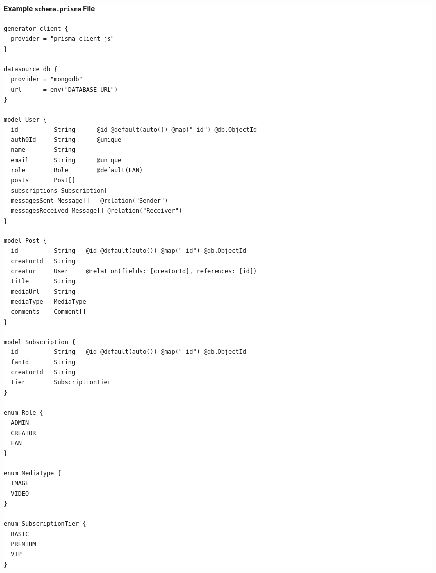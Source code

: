 #### Example `schema.prisma` File

```prisma
generator client {
  provider = "prisma-client-js"
}

datasource db {
  provider = "mongodb"
  url      = env("DATABASE_URL")
}

model User {
  id          String      @id @default(auto()) @map("_id") @db.ObjectId
  auth0Id     String      @unique
  name        String
  email       String      @unique
  role        Role        @default(FAN)
  posts       Post[]
  subscriptions Subscription[]
  messagesSent Message[]   @relation("Sender")
  messagesReceived Message[] @relation("Receiver")
}

model Post {
  id          String   @id @default(auto()) @map("_id") @db.ObjectId
  creatorId   String
  creator     User     @relation(fields: [creatorId], references: [id])
  title       String
  mediaUrl    String
  mediaType   MediaType
  comments    Comment[]
}

model Subscription {
  id          String   @id @default(auto()) @map("_id") @db.ObjectId
  fanId       String
  creatorId   String
  tier        SubscriptionTier
}

enum Role {
  ADMIN
  CREATOR
  FAN
}

enum MediaType {
  IMAGE
  VIDEO
}

enum SubscriptionTier {
  BASIC
  PREMIUM
  VIP
}
```
